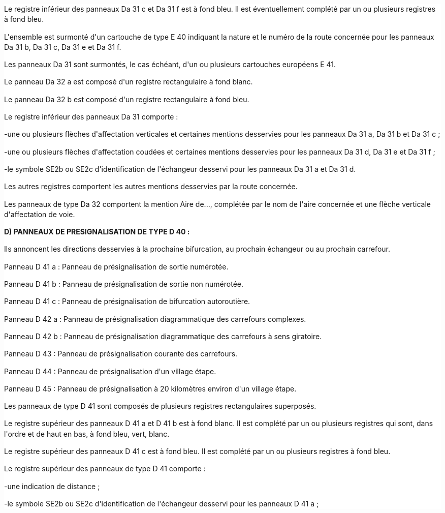 Le registre inférieur des panneaux Da 31 c et Da 31 f est à fond bleu. Il est éventuellement complété par un ou plusieurs registres à fond bleu.

L'ensemble est surmonté d'un cartouche de type E 40 indiquant la nature et le numéro de la route concernée pour les panneaux Da 31 b, Da 31 c, Da 31 e et Da 31 f.

Les panneaux Da 31 sont surmontés, le cas échéant, d'un ou plusieurs cartouches européens E 41.

Le panneau Da 32 a est composé d'un registre rectangulaire à fond blanc.

Le panneau Da 32 b est composé d'un registre rectangulaire à fond bleu.

Le registre inférieur des panneaux Da 31 comporte :

-une ou plusieurs flèches d'affectation verticales et certaines mentions desservies pour les panneaux Da 31 a, Da 31 b et Da 31 c ;

-une ou plusieurs flèches d'affectation coudées et certaines mentions desservies pour les panneaux Da 31 d, Da 31 e et Da 31 f ;

-le symbole SE2b ou SE2c d'identification de l'échangeur desservi pour les panneaux Da 31 a et Da 31 d.

Les autres registres comportent les autres mentions desservies par la route concernée.

Les panneaux de type Da 32 comportent la mention Aire de..., complétée par le nom de l'aire concernée et une flèche verticale d'affectation de voie.

**D) PANNEAUX DE PRESIGNALISATION DE TYPE D 40 :**

Ils annoncent les directions desservies à la prochaine bifurcation, au prochain échangeur ou au prochain carrefour.

Panneau D 41 a : Panneau de présignalisation de sortie numérotée.

Panneau D 41 b : Panneau de présignalisation de sortie non numérotée.

Panneau D 41 c : Panneau de présignalisation de bifurcation autoroutière.

Panneau D 42 a : Panneau de présignalisation diagrammatique des carrefours complexes.

Panneau D 42 b : Panneau de présignalisation diagrammatique des carrefours à sens giratoire.

Panneau D 43 : Panneau de présignalisation courante des carrefours.

Panneau D 44 : Panneau de présignalisation d'un village étape.

Panneau D 45 : Panneau de présignalisation à 20 kilomètres environ d'un village étape.

Les panneaux de type D 41 sont composés de plusieurs registres rectangulaires superposés.

Le registre supérieur des panneaux D 41 a et D 41 b est à fond blanc. Il est complété par un ou plusieurs registres qui sont, dans l'ordre et de haut en bas, à fond bleu, vert, blanc.

Le registre supérieur des panneaux D 41 c est à fond bleu. Il est complété par un ou plusieurs registres à fond bleu.

Le registre supérieur des panneaux de type D 41 comporte :

-une indication de distance ;

-le symbole SE2b ou SE2c d'identification de l'échangeur desservi pour les panneaux D 41 a ;
